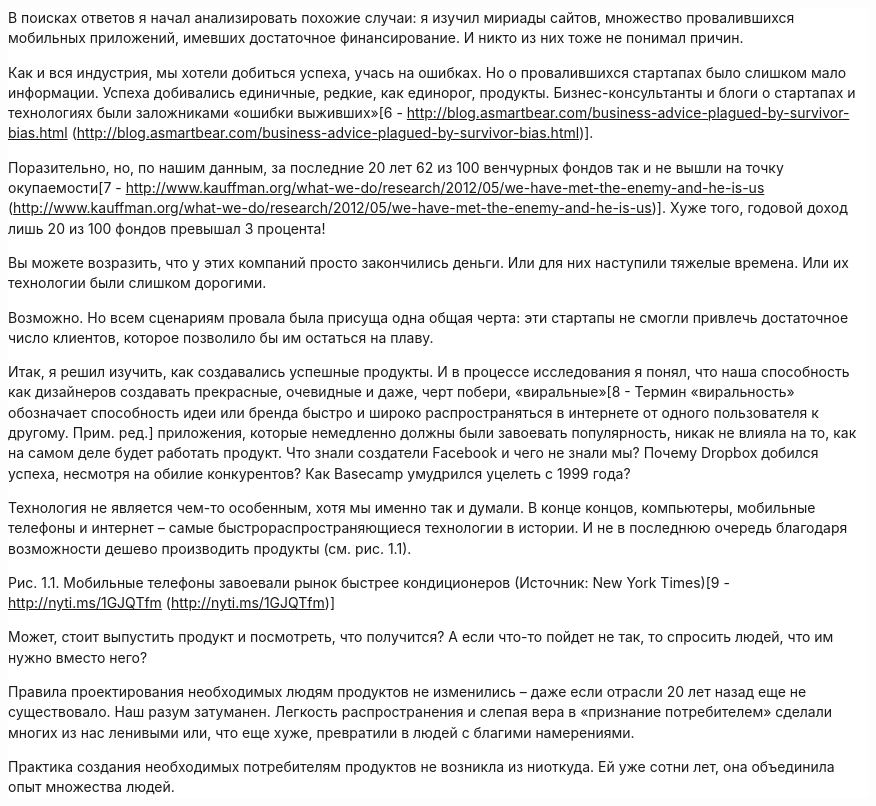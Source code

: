 В поисках ответов я начал анализировать похожие случаи: я изучил мириады
сайтов, множество провалившихся мобильных приложений, имевших
достаточное финансирование. И никто из них тоже не понимал причин.

Как и вся индустрия, мы хотели добиться успеха, учась на ошибках. Но о
провалившихся стартапах было слишком мало информации. Успеха добивались
единичные, редкие, как единорог, продукты. Бизнес-консультанты и блоги о
стартапах и технологиях были заложниками «ошибки выживших»\[6 -
http://blog.asmartbear.com/business-advice-plagued-by-survivor-bias.html
(http://blog.asmartbear.com/business-advice-plagued-by-survivor-bias.html)\].

Поразительно, но, по нашим данным, за последние 20 лет
62 из 100 венчурных фондов так и не вышли на точку окупаемости\[7 -
http://www.kauffman.org/what-we-do/research/2012/05/we-have-met-the-enemy-and-he-is-us
(http://www.kauffman.org/what-we-do/research/2012/05/we-have-met-the-enemy-and-he-is-us)\].
Хуже того, годовой доход лишь 20 из 100 фондов превышал 3 процента!

Вы можете возразить, что у этих компаний просто закончились деньги. Или
для них наступили тяжелые времена. Или их технологии были слишком
дорогими.

Возможно. Но всем сценариям провала была присуща одна общая черта: эти
стартапы не смогли привлечь достаточное число клиентов, которое
позволило бы им остаться на плаву.

Итак, я решил изучить, как создавались успешные продукты. И в процессе
исследования я понял, что наша способность как дизайнеров создавать
прекрасные, очевидные и даже, черт побери, «виральные»\[8 - Термин
«виральность» обозначает способность идеи или бренда быстро и широко
распространяться в интернете от одного пользователя к другому. Прим.
ред.\] приложения, которые немедленно должны были завоевать
популярность, никак не влияла на то, как на самом деле будет работать
продукт. Что знали создатели Facebook и чего не знали мы? Почему Dropbox
добился успеха, несмотря на обилие конкурентов? Как Basecamp умудрился
уцелеть с 1999 года?

Технология не является чем-то особенным, хотя мы именно так и думали. В
конце концов, компьютеры, мобильные телефоны и интернет – самые
быстрораспространяющиеся технологии в истории. И не в последнюю очередь
благодаря возможности дешево производить продукты (см. рис. 1.1).

Рис. 1.1. Мобильные телефоны завоевали рынок быстрее кондиционеров
(Источник: New York Times)\[9 - http://nyti.ms/1GJQTfm
(http://nyti.ms/1GJQTfm)\]

Может, стоит выпустить продукт и посмотреть, что получится? А если
что-то пойдет не так, то спросить людей, что им нужно вместо него?

Правила проектирования необходимых людям продуктов не изменились – даже
если отрасли 20 лет назад еще не существовало. Наш разум затуманен.
Легкость распространения и слепая вера в «признание потребителем»
сделали многих из нас ленивыми или, что еще хуже, превратили в людей с
благими намерениями.

Практика создания необходимых потребителям продуктов не возникла из
ниоткуда. Ей уже сотни лет, она объединила опыт множества людей.
